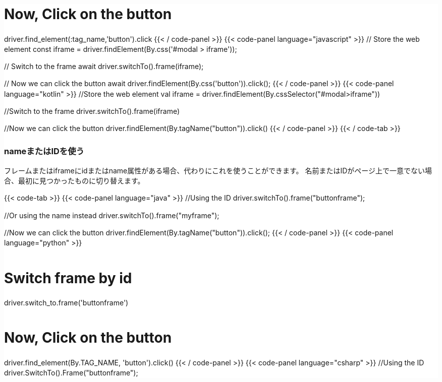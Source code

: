 # Now, Click on the button
driver.find_element(:tag_name,'button').click
  {{< / code-panel >}}
  {{< code-panel language="javascript" >}}
// Store the web element
const iframe = driver.findElement(By.css('#modal > iframe'));

// Switch to the frame
await driver.switchTo().frame(iframe);

// Now we can click the button
await driver.findElement(By.css('button')).click();
  {{< / code-panel >}}
  {{< code-panel language="kotlin" >}}
//Store the web element
val iframe = driver.findElement(By.cssSelector("#modal>iframe"))

//Switch to the frame
driver.switchTo().frame(iframe)

//Now we can click the button
driver.findElement(By.tagName("button")).click()
  {{< / code-panel >}}
{{< / code-tab >}}

### nameまたはIDを使う

フレームまたはiframeにidまたはname属性がある場合、代わりにこれを使うことができます。
名前またはIDがページ上で一意でない場合、最初に見つかったものに切り替えます。

{{< code-tab >}}
  {{< code-panel language="java" >}}
//Using the ID
driver.switchTo().frame("buttonframe");

//Or using the name instead
driver.switchTo().frame("myframe");

//Now we can click the button
driver.findElement(By.tagName("button")).click();
  {{< / code-panel >}}
  {{< code-panel language="python" >}}
# Switch frame by id
driver.switch_to.frame('buttonframe')

# Now, Click on the button
driver.find_element(By.TAG_NAME, 'button').click()
  {{< / code-panel >}}
  {{< code-panel language="csharp" >}}
//Using the ID
driver.SwitchTo().Frame("buttonframe");
